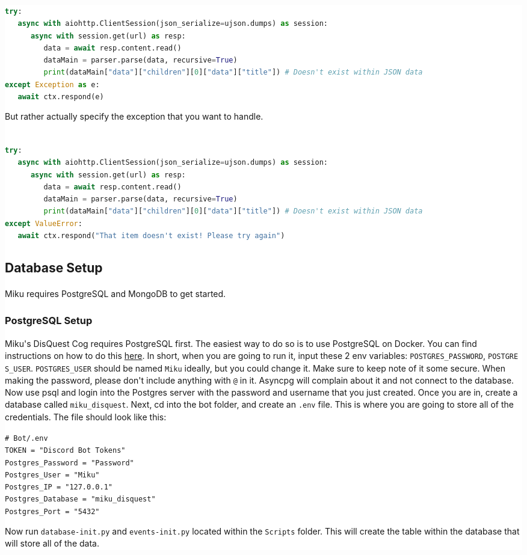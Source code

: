    ```py
   try:
      async with aiohttp.ClientSession(json_serialize=ujson.dumps) as session:
         async with session.get(url) as resp:
            data = await resp.content.read()
            dataMain = parser.parse(data, recursive=True)
            print(dataMain["data"]["children"][0]["data"]["title"]) # Doesn't exist within JSON data
   except Exception as e:
      await ctx.respond(e)
   ```
   But rather actually specify the exception that you want to handle.

   ```py

   try:
      async with aiohttp.ClientSession(json_serialize=ujson.dumps) as session:
         async with session.get(url) as resp:
            data = await resp.content.read()
            dataMain = parser.parse(data, recursive=True)
            print(dataMain["data"]["children"][0]["data"]["title"]) # Doesn't exist within JSON data
   except ValueError:
      await ctx.respond("That item doesn't exist! Please try again")
   ```

## Database Setup

Miku requires PostgreSQL and MongoDB to get started. 

### PostgreSQL Setup

Miku's DisQuest Cog requires PostgreSQL first. The easiest way to do so is to use PostgreSQL on Docker. You can find instructions on how to do this [here](https://hub.docker.com/_/postgres). In short, when you are going to run it, input these 2 env variables: `POSTGRES_PASSWORD`, `POSTGRES_USER`. `POSTGRES_USER` should be named `Miku` ideally, but you could change it. Make sure to keep note of it some secure. When making the password, please don't include anything with `@` in it. Asyncpg will complain about it and not connect to the database. Now use psql and login into the Postgres server with the password and username that you just created. Once you are in, create a database called `miku_disquest`. Next, cd into the bot folder, and create an `.env` file. This is where you are going to store all of the credentials. The file should look like this:

```
# Bot/.env
TOKEN = "Discord Bot Tokens"
Postgres_Password = "Password"
Postgres_User = "Miku"
Postgres_IP = "127.0.0.1"
Postgres_Database = "miku_disquest"
Postgres_Port = "5432"
```

Now run `database-init.py` and `events-init.py` located within the `Scripts` folder. This will create the table within the database that will store all of the data. 
